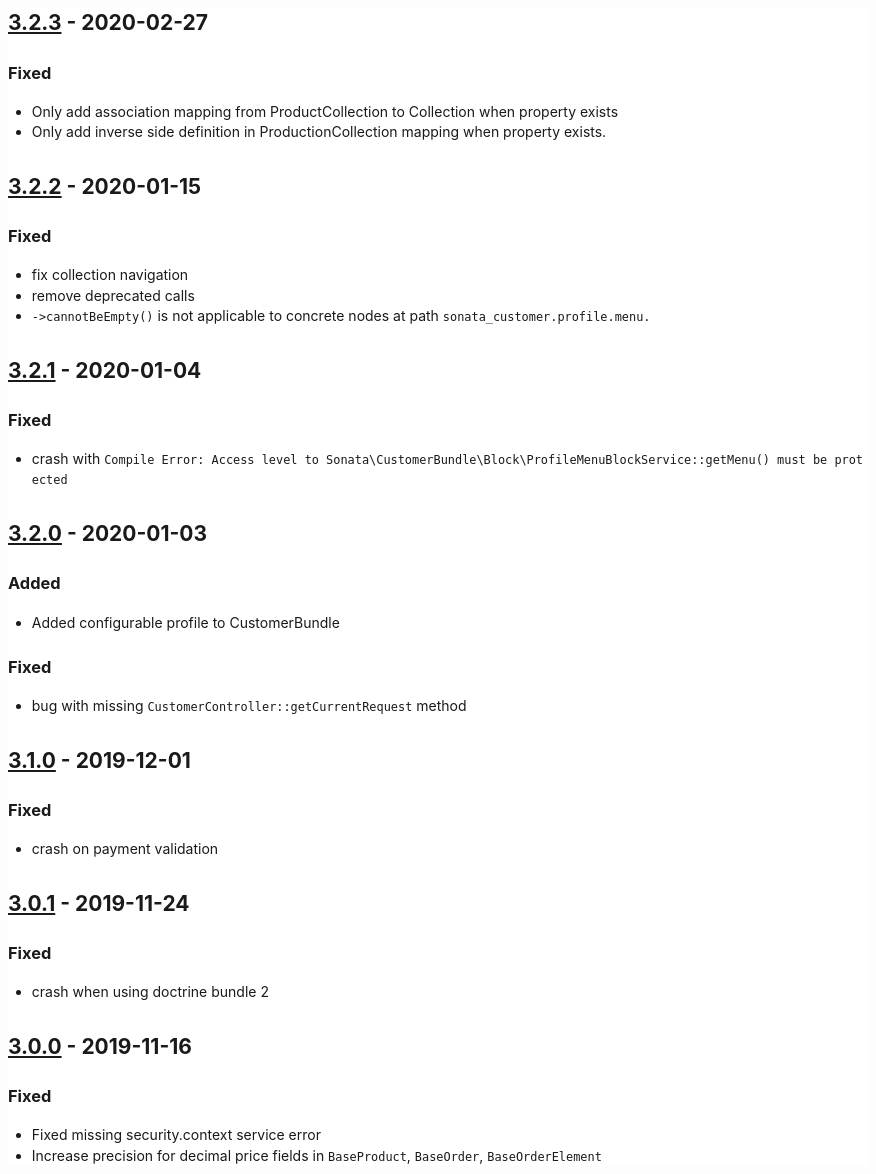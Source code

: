 ## [3.2.3](https://github.com/sonata-project/ecommerce/compare/3.2.2...3.2.3) - 2020-02-27
### Fixed
- Only add association mapping from ProductCollection to Collection when property exists
- Only add inverse side definition in ProductionCollection mapping when property exists.

## [3.2.2](https://github.com/sonata-project/ecommerce/compare/3.2.1...3.2.2) - 2020-01-15
### Fixed
- fix collection navigation
- remove deprecated calls
- `->cannotBeEmpty()` is not applicable to concrete nodes at path
  `sonata_customer.profile.menu.`

## [3.2.1](https://github.com/sonata-project/ecommerce/compare/3.2.0...3.2.1) - 2020-01-04
### Fixed
- crash with `Compile Error: Access level to Sonata\CustomerBundle\Block\ProfileMenuBlockService::getMenu() must be protected`

## [3.2.0](https://github.com/sonata-project/ecommerce/compare/3.1.0...3.2.0) - 2020-01-03
### Added
- Added configurable profile to CustomerBundle

### Fixed
- bug with missing `CustomerController::getCurrentRequest` method

## [3.1.0](https://github.com/sonata-project/ecommerce/compare/3.0.1...3.1.0) - 2019-12-01
### Fixed
- crash on payment validation

## [3.0.1](https://github.com/sonata-project/ecommerce/compare/3.0.0...3.0.1) - 2019-11-24
### Fixed
- crash when using doctrine bundle 2

## [3.0.0](https://github.com/sonata-project/ecommerce/compare/2.3.0...3.0.0) - 2019-11-16
### Fixed
- Fixed missing security.context service error
- Increase precision for decimal price fields in `BaseProduct`, `BaseOrder`,
  `BaseOrderElement`
